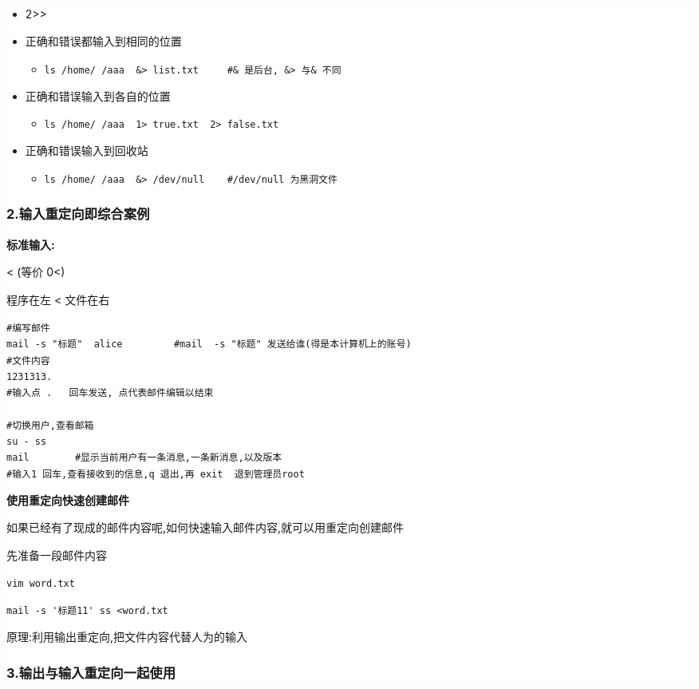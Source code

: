   - 2>>

- 正确和错误都输入到相同的位置

  - ```shell
    ls /home/ /aaa	&> list.txt		#& 是后台, &> 与& 不同
    ```

- 正确和错误输入到各自的位置

  - ```shell
    ls /home/ /aaa	1> true.txt	 2> false.txt		
    ```

- 正确和错误输入到回收站

  - ```shell
    ls /home/ /aaa	&> /dev/null	#/dev/null 为黑洞文件
    ```

### 2.输入重定向即综合案例

**标准输入:**

<  (等价 0<)	

程序在左 < 文件在右

```shell
#编写邮件
mail -s "标题"  alice			#mail  -s "标题" 发送给谁(得是本计算机上的账号)
#文件内容
1231313.
#输入点 .   回车发送, 点代表邮件编辑以结束

#切换用户,查看邮箱
su - ss
mail		#显示当前用户有一条消息,一条新消息,以及版本
#输入1 回车,查看接收到的信息,q 退出,再 exit  退到管理员root
```

**使用重定向快速创建邮件**

如果已经有了现成的邮件内容呢,如何快速输入邮件内容,就可以用重定向创建邮件

先准备一段邮件内容

```shell
vim word.txt
```

```shell
mail -s '标题11' ss <word.txt
```

原理:利用输出重定向,把文件内容代替人为的输入

### 3.输出与输入重定向一起使用

